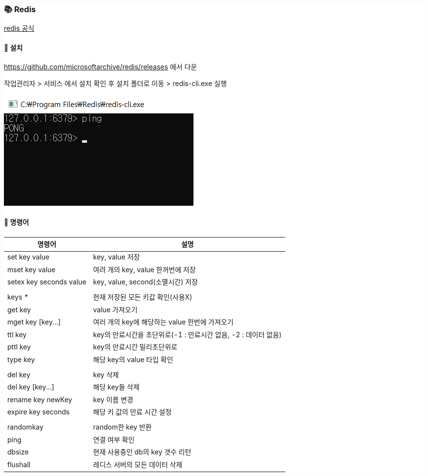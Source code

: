 ### :books: Redis

[redis 공식](https://redis.io/)



#### :book: 설치

https://github.com/microsoftarchive/redis/releases 에서 다운

작업관리자 > 서비스 에서 설치 확인 후 설치 폴더로 이동 > redis-cli.exe 실행

![image-20220128101853612](redis.assets/image-20220128101853612.png)



#### :book: 명령어

####  

| 명령어                  | 설명                                                         |
| ----------------------- | ------------------------------------------------------------ |
| set key value           | key, value 저장                                              |
| mset key value          | 여려 개의 key, value 한꺼번에 저장                           |
| setex key seconds value | key, value, second(소멸시간) 저장                            |
|                         |                                                              |
| keys *                  | 현재 저장된 모든 키값 확인(사용X)                            |
| get key                 | value 가져오기                                               |
| mget key [key...]       | 여러 개의 key에 해당하는 value 한번에 가져오기               |
| ttl key                 | key의 만료시간을 초단위로(-1 : 만료시간 없음, -2 : 데이터 없음) |
| pttl key                | key의 만료시간 밀리초단위로                                  |
| type key                | 해당 key의 value 타입 확인                                   |
|                         |                                                              |
| del key                 | key 삭제                                                     |
| del key [key...]        | 해당 key들 삭제                                              |
| rename key newKey       | key 이름 변경                                                |
| expire key seconds      | 해당 키 값의 만료 시간 설정                                  |
|                         |                                                              |
| randomkay               | random한 key 반환                                            |
| ping                    | 연결 여부 확인                                               |
| dbsize                  | 현재 사용중인 db의 key 갯수 리턴                             |
| flushall                | 레디스 서버의 모든 데이터 삭제                               |